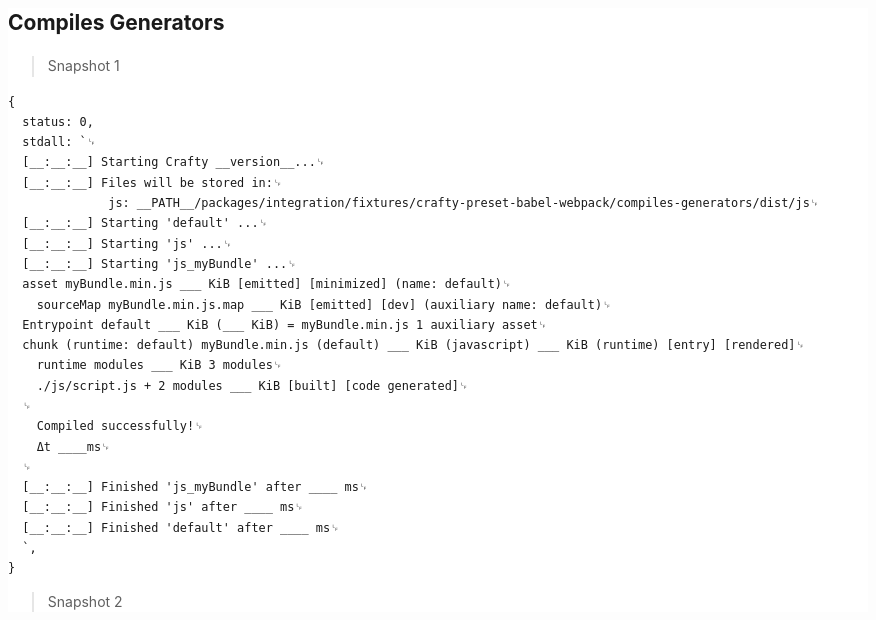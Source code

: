 ## Compiles Generators

> Snapshot 1

    {
      status: 0,
      stdall: `␊
      [__:__:__] Starting Crafty __version__...␊
      [__:__:__] Files will be stored in:␊
                  js: __PATH__/packages/integration/fixtures/crafty-preset-babel-webpack/compiles-generators/dist/js␊
      [__:__:__] Starting 'default' ...␊
      [__:__:__] Starting 'js' ...␊
      [__:__:__] Starting 'js_myBundle' ...␊
      asset myBundle.min.js ___ KiB [emitted] [minimized] (name: default)␊
        sourceMap myBundle.min.js.map ___ KiB [emitted] [dev] (auxiliary name: default)␊
      Entrypoint default ___ KiB (___ KiB) = myBundle.min.js 1 auxiliary asset␊
      chunk (runtime: default) myBundle.min.js (default) ___ KiB (javascript) ___ KiB (runtime) [entry] [rendered]␊
        runtime modules ___ KiB 3 modules␊
        ./js/script.js + 2 modules ___ KiB [built] [code generated]␊
      ␊
        Compiled successfully!␊
        Δt ____ms␊
      ␊
      [__:__:__] Finished 'js_myBundle' after ____ ms␊
      [__:__:__] Finished 'js' after ____ ms␊
      [__:__:__] Finished 'default' after ____ ms␊
      `,
    }

> Snapshot 2

